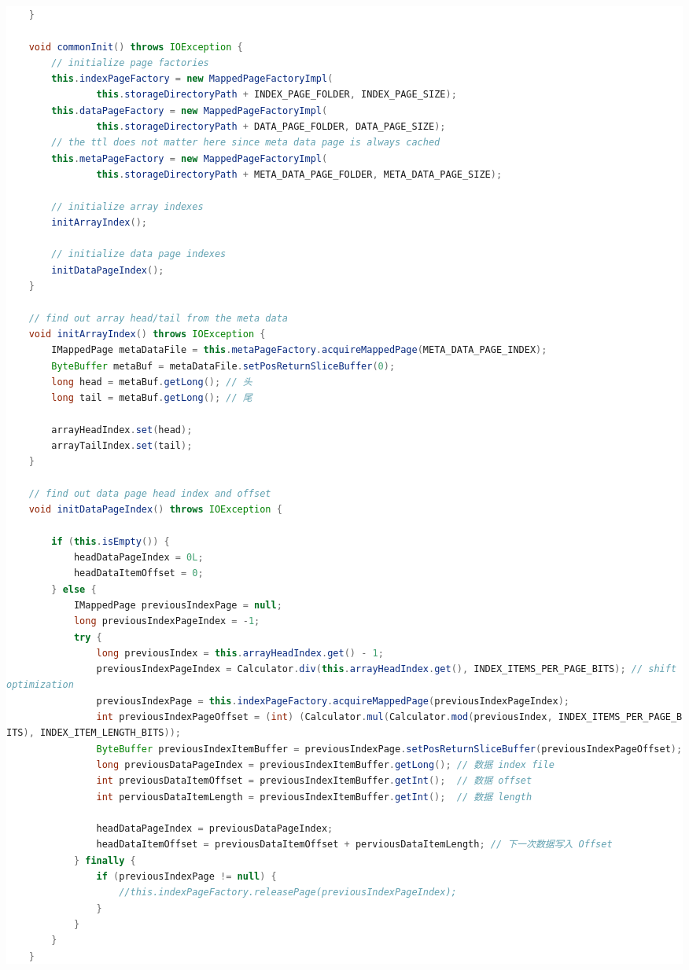```java
    }

    void commonInit() throws IOException {
        // initialize page factories
        this.indexPageFactory = new MappedPageFactoryImpl(
                this.storageDirectoryPath + INDEX_PAGE_FOLDER, INDEX_PAGE_SIZE);
        this.dataPageFactory = new MappedPageFactoryImpl(
                this.storageDirectoryPath + DATA_PAGE_FOLDER, DATA_PAGE_SIZE);
        // the ttl does not matter here since meta data page is always cached
        this.metaPageFactory = new MappedPageFactoryImpl(
                this.storageDirectoryPath + META_DATA_PAGE_FOLDER, META_DATA_PAGE_SIZE);

        // initialize array indexes
        initArrayIndex();

        // initialize data page indexes
        initDataPageIndex();
    }

    // find out array head/tail from the meta data
    void initArrayIndex() throws IOException {
        IMappedPage metaDataFile = this.metaPageFactory.acquireMappedPage(META_DATA_PAGE_INDEX);
        ByteBuffer metaBuf = metaDataFile.setPosReturnSliceBuffer(0);
        long head = metaBuf.getLong(); // 头
        long tail = metaBuf.getLong(); // 尾

        arrayHeadIndex.set(head);
        arrayTailIndex.set(tail);
    }

    // find out data page head index and offset
    void initDataPageIndex() throws IOException {

        if (this.isEmpty()) {
            headDataPageIndex = 0L;
            headDataItemOffset = 0;
        } else {
            IMappedPage previousIndexPage = null;
            long previousIndexPageIndex = -1;
            try {
                long previousIndex = this.arrayHeadIndex.get() - 1;
                previousIndexPageIndex = Calculator.div(this.arrayHeadIndex.get(), INDEX_ITEMS_PER_PAGE_BITS); // shift optimization
                previousIndexPage = this.indexPageFactory.acquireMappedPage(previousIndexPageIndex);
                int previousIndexPageOffset = (int) (Calculator.mul(Calculator.mod(previousIndex, INDEX_ITEMS_PER_PAGE_BITS), INDEX_ITEM_LENGTH_BITS));
                ByteBuffer previousIndexItemBuffer = previousIndexPage.setPosReturnSliceBuffer(previousIndexPageOffset);
                long previousDataPageIndex = previousIndexItemBuffer.getLong(); // 数据 index file
                int previousDataItemOffset = previousIndexItemBuffer.getInt();  // 数据 offset
                int perviousDataItemLength = previousIndexItemBuffer.getInt();  // 数据 length

                headDataPageIndex = previousDataPageIndex;
                headDataItemOffset = previousDataItemOffset + perviousDataItemLength; // 下一次数据写入 Offset
            } finally {
                if (previousIndexPage != null) {
                    //this.indexPageFactory.releasePage(previousIndexPageIndex);
                }
            }
        }
    }
```